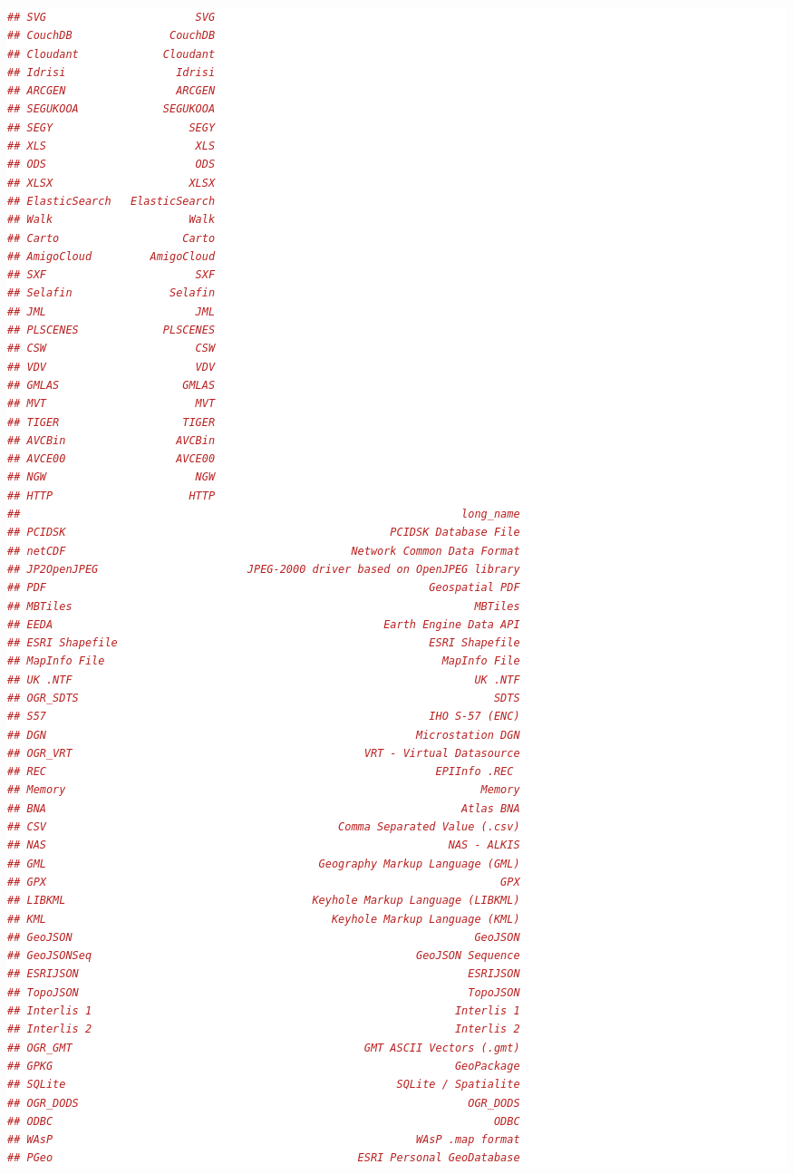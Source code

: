 ``` r
## SVG                       SVG
## CouchDB               CouchDB
## Cloudant             Cloudant
## Idrisi                 Idrisi
## ARCGEN                 ARCGEN
## SEGUKOOA             SEGUKOOA
## SEGY                     SEGY
## XLS                       XLS
## ODS                       ODS
## XLSX                     XLSX
## ElasticSearch   ElasticSearch
## Walk                     Walk
## Carto                   Carto
## AmigoCloud         AmigoCloud
## SXF                       SXF
## Selafin               Selafin
## JML                       JML
## PLSCENES             PLSCENES
## CSW                       CSW
## VDV                       VDV
## GMLAS                   GMLAS
## MVT                       MVT
## TIGER                   TIGER
## AVCBin                 AVCBin
## AVCE00                 AVCE00
## NGW                       NGW
## HTTP                     HTTP
##                                                                    long_name
## PCIDSK                                                  PCIDSK Database File
## netCDF                                            Network Common Data Format
## JP2OpenJPEG                       JPEG-2000 driver based on OpenJPEG library
## PDF                                                           Geospatial PDF
## MBTiles                                                              MBTiles
## EEDA                                                   Earth Engine Data API
## ESRI Shapefile                                                ESRI Shapefile
## MapInfo File                                                    MapInfo File
## UK .NTF                                                              UK .NTF
## OGR_SDTS                                                                SDTS
## S57                                                           IHO S-57 (ENC)
## DGN                                                         Microstation DGN
## OGR_VRT                                             VRT - Virtual Datasource
## REC                                                            EPIInfo .REC 
## Memory                                                                Memory
## BNA                                                                Atlas BNA
## CSV                                             Comma Separated Value (.csv)
## NAS                                                              NAS - ALKIS
## GML                                          Geography Markup Language (GML)
## GPX                                                                      GPX
## LIBKML                                      Keyhole Markup Language (LIBKML)
## KML                                            Keyhole Markup Language (KML)
## GeoJSON                                                              GeoJSON
## GeoJSONSeq                                                  GeoJSON Sequence
## ESRIJSON                                                            ESRIJSON
## TopoJSON                                                            TopoJSON
## Interlis 1                                                        Interlis 1
## Interlis 2                                                        Interlis 2
## OGR_GMT                                             GMT ASCII Vectors (.gmt)
## GPKG                                                              GeoPackage
## SQLite                                                   SQLite / Spatialite
## OGR_DODS                                                            OGR_DODS
## ODBC                                                                    ODBC
## WAsP                                                        WAsP .map format
## PGeo                                               ESRI Personal GeoDatabase
```